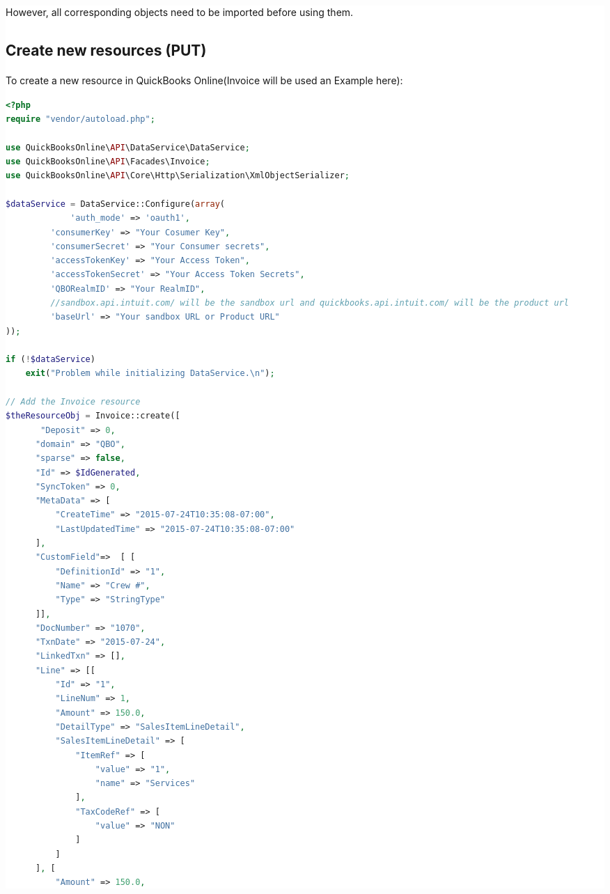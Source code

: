 However, all corresponding objects need to be imported before using them.

Create new resources (PUT)
-----------------------------------------
To create a new resource in QuickBooks Online(Invoice will be used an Example here):

~~~php
<?php
require "vendor/autoload.php";

use QuickBooksOnline\API\DataService\DataService;
use QuickBooksOnline\API\Facades\Invoice;
use QuickBooksOnline\API\Core\Http\Serialization\XmlObjectSerializer;

$dataService = DataService::Configure(array(
	         'auth_mode' => 'oauth1',
		 'consumerKey' => "Your Cosumer Key",
		 'consumerSecret' => "Your Consumer secrets",
		 'accessTokenKey' => "Your Access Token",
		 'accessTokenSecret' => "Your Access Token Secrets",
		 'QBORealmID' => "Your RealmID",
		 //sandbox.api.intuit.com/ will be the sandbox url and quickbooks.api.intuit.com/ will be the product url
		 'baseUrl' => "Your sandbox URL or Product URL"
));

if (!$dataService)
	exit("Problem while initializing DataService.\n");

// Add the Invoice resource
$theResourceObj = Invoice::create([
       "Deposit" => 0,
      "domain" => "QBO",
      "sparse" => false,
      "Id" => $IdGenerated,
      "SyncToken" => 0,
      "MetaData" => [
          "CreateTime" => "2015-07-24T10:35:08-07:00",
          "LastUpdatedTime" => "2015-07-24T10:35:08-07:00"
      ],
      "CustomField"=>  [ [
          "DefinitionId" => "1",
          "Name" => "Crew #",
          "Type" => "StringType"
      ]],
      "DocNumber" => "1070",
      "TxnDate" => "2015-07-24",
      "LinkedTxn" => [],
      "Line" => [[
          "Id" => "1",
          "LineNum" => 1,
          "Amount" => 150.0,
          "DetailType" => "SalesItemLineDetail",
          "SalesItemLineDetail" => [
              "ItemRef" => [
                  "value" => "1",
                  "name" => "Services"
              ],
              "TaxCodeRef" => [
                  "value" => "NON"
              ]
          ]
      ], [
          "Amount" => 150.0,
~~~